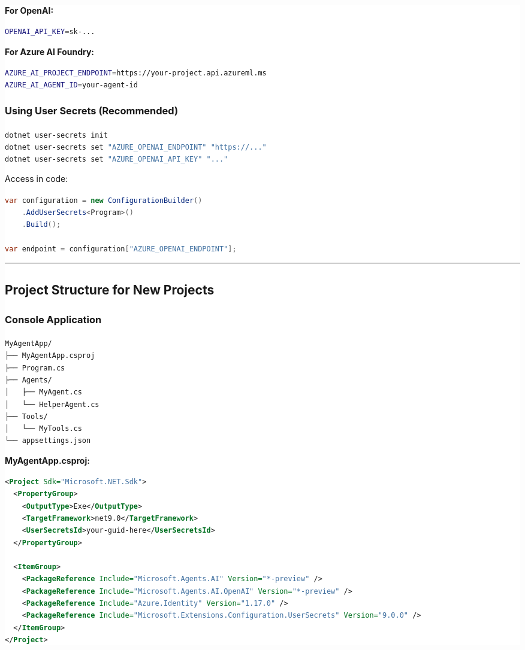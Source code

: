 **For OpenAI:**
```bash
OPENAI_API_KEY=sk-...
```

**For Azure AI Foundry:**
```bash
AZURE_AI_PROJECT_ENDPOINT=https://your-project.api.azureml.ms
AZURE_AI_AGENT_ID=your-agent-id
```

### Using User Secrets (Recommended)

```bash
dotnet user-secrets init
dotnet user-secrets set "AZURE_OPENAI_ENDPOINT" "https://..."
dotnet user-secrets set "AZURE_OPENAI_API_KEY" "..."
```

Access in code:
```csharp
var configuration = new ConfigurationBuilder()
    .AddUserSecrets<Program>()
    .Build();

var endpoint = configuration["AZURE_OPENAI_ENDPOINT"];
```

---

## Project Structure for New Projects

### Console Application

```
MyAgentApp/
├── MyAgentApp.csproj
├── Program.cs
├── Agents/
│   ├── MyAgent.cs
│   └── HelperAgent.cs
├── Tools/
│   └── MyTools.cs
└── appsettings.json
```

**MyAgentApp.csproj:**
```xml
<Project Sdk="Microsoft.NET.Sdk">
  <PropertyGroup>
    <OutputType>Exe</OutputType>
    <TargetFramework>net9.0</TargetFramework>
    <UserSecretsId>your-guid-here</UserSecretsId>
  </PropertyGroup>

  <ItemGroup>
    <PackageReference Include="Microsoft.Agents.AI" Version="*-preview" />
    <PackageReference Include="Microsoft.Agents.AI.OpenAI" Version="*-preview" />
    <PackageReference Include="Azure.Identity" Version="1.17.0" />
    <PackageReference Include="Microsoft.Extensions.Configuration.UserSecrets" Version="9.0.0" />
  </ItemGroup>
</Project>
```
